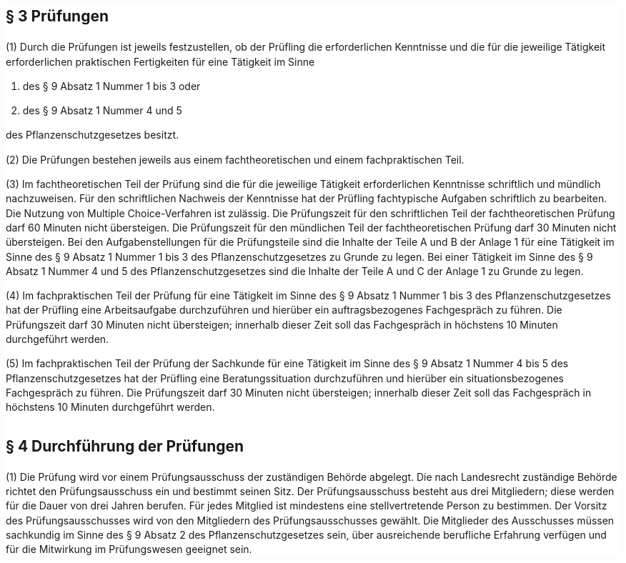 
## § 3 Prüfungen

(1) Durch die Prüfungen ist jeweils festzustellen, ob der Prüfling die
erforderlichen Kenntnisse und die für die jeweilige Tätigkeit
erforderlichen praktischen Fertigkeiten für eine Tätigkeit im Sinne

1.  des § 9 Absatz 1 Nummer 1 bis 3 oder


2.  des § 9 Absatz 1 Nummer 4 und 5



des Pflanzenschutzgesetzes besitzt.

(2) Die Prüfungen bestehen jeweils aus einem fachtheoretischen und
einem fachpraktischen Teil.

(3) Im fachtheoretischen Teil der Prüfung sind die für die jeweilige
Tätigkeit erforderlichen Kenntnisse schriftlich und mündlich
nachzuweisen. Für den schriftlichen Nachweis der Kenntnisse hat der
Prüfling fachtypische Aufgaben schriftlich zu bearbeiten. Die Nutzung
von Multiple Choice-Verfahren ist zulässig. Die Prüfungszeit für den
schriftlichen Teil der fachtheoretischen Prüfung darf 60 Minuten nicht
übersteigen. Die Prüfungszeit für den mündlichen Teil der
fachtheoretischen Prüfung darf 30 Minuten nicht übersteigen. Bei den
Aufgabenstellungen für die Prüfungsteile sind die Inhalte der Teile A
und B der Anlage 1 für eine Tätigkeit im Sinne des § 9 Absatz 1 Nummer
1 bis 3 des Pflanzenschutzgesetzes zu Grunde zu legen. Bei einer
Tätigkeit im Sinne des § 9 Absatz 1 Nummer 4 und 5 des
Pflanzenschutzgesetzes sind die Inhalte der Teile A und C der Anlage 1
zu Grunde zu legen.

(4) Im fachpraktischen Teil der Prüfung für eine Tätigkeit im Sinne
des § 9 Absatz 1 Nummer 1 bis 3 des Pflanzenschutzgesetzes hat der
Prüfling eine Arbeitsaufgabe durchzuführen und hierüber ein
auftragsbezogenes Fachgespräch zu führen. Die Prüfungszeit darf 30
Minuten nicht übersteigen; innerhalb dieser Zeit soll das Fachgespräch
in höchstens 10 Minuten durchgeführt werden.

(5) Im fachpraktischen Teil der Prüfung der Sachkunde für eine
Tätigkeit im Sinne des § 9 Absatz 1 Nummer 4 bis 5 des
Pflanzenschutzgesetzes hat der Prüfling eine Beratungssituation
durchzuführen und hierüber ein situationsbezogenes Fachgespräch zu
führen. Die Prüfungszeit darf 30 Minuten nicht übersteigen; innerhalb
dieser Zeit soll das Fachgespräch in höchstens 10 Minuten durchgeführt
werden.


## § 4 Durchführung der Prüfungen

(1) Die Prüfung wird vor einem Prüfungsausschuss der zuständigen
Behörde abgelegt. Die nach Landesrecht zuständige Behörde richtet den
Prüfungsausschuss ein und bestimmt seinen Sitz. Der Prüfungsausschuss
besteht aus drei Mitgliedern; diese werden für die Dauer von drei
Jahren berufen. Für jedes Mitglied ist mindestens eine
stellvertretende Person zu bestimmen. Der Vorsitz des
Prüfungsausschusses wird von den Mitgliedern des Prüfungsausschusses
gewählt. Die Mitglieder des Ausschusses müssen sachkundig im Sinne des
§ 9 Absatz 2 des Pflanzenschutzgesetzes sein, über ausreichende
berufliche Erfahrung verfügen und für die Mitwirkung im Prüfungswesen
geeignet sein.
